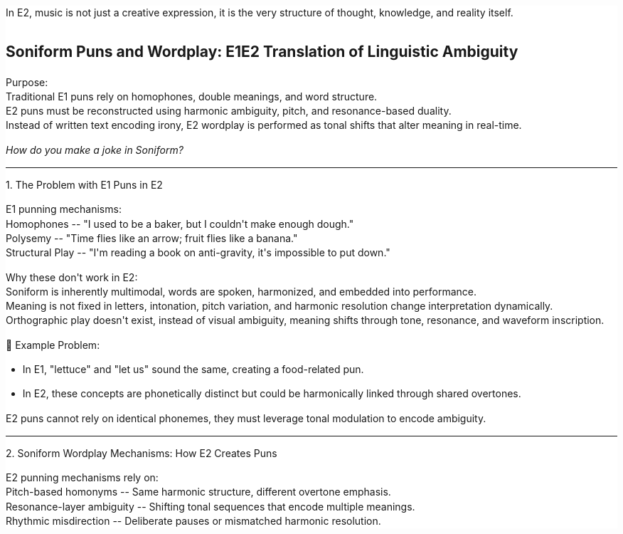 In E2, music is not just a creative expression, it is the very structure
of thought, knowledge, and reality itself.

## Soniform Puns and Wordplay: E1E2 Translation of Linguistic Ambiguity

Purpose:\
Traditional E1 puns rely on homophones, double meanings, and word
structure.\
E2 puns must be reconstructed using harmonic ambiguity, pitch, and
resonance-based duality.\
Instead of written text encoding irony, E2 wordplay is performed as
tonal shifts that alter meaning in real-time.

*How do you make a joke in Soniform?*

------------------------------------------------------------------------

1\. The Problem with E1 Puns in E2

E1 punning mechanisms:\
Homophones -- "I used to be a baker, but I couldn\'t make enough
dough."\
Polysemy -- "Time flies like an arrow; fruit flies like a banana."\
Structural Play -- "I'm reading a book on anti-gravity, it's impossible
to put down."

Why these don't work in E2:\
Soniform is inherently multimodal, words are spoken, harmonized, and
embedded into performance.\
Meaning is not fixed in letters, intonation, pitch variation, and
harmonic resolution change interpretation dynamically.\
Orthographic play doesn't exist, instead of visual ambiguity, meaning
shifts through tone, resonance, and waveform inscription.

🔹 Example Problem:

- In E1, "lettuce" and "let us" sound the same, creating a food-related
  pun.

- In E2, these concepts are phonetically distinct but could be
  harmonically linked through shared overtones.

E2 puns cannot rely on identical phonemes, they must leverage tonal
modulation to encode ambiguity.

------------------------------------------------------------------------

2\. Soniform Wordplay Mechanisms: How E2 Creates Puns

E2 punning mechanisms rely on:\
Pitch-based homonyms -- Same harmonic structure, different overtone
emphasis.\
Resonance-layer ambiguity -- Shifting tonal sequences that encode
multiple meanings.\
Rhythmic misdirection -- Deliberate pauses or mismatched harmonic
resolution.
